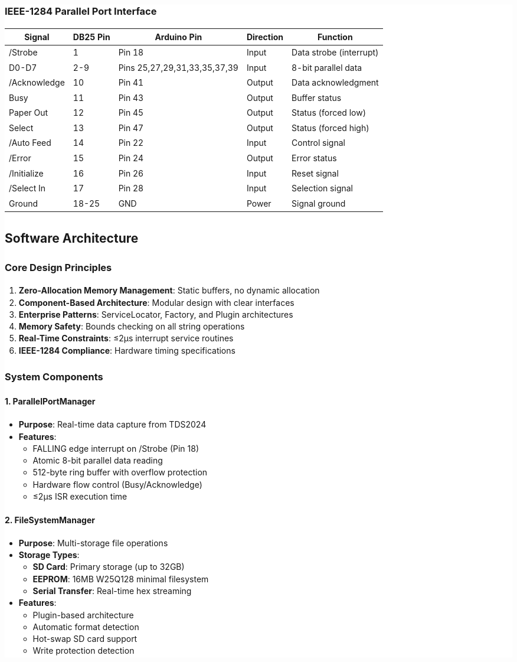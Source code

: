 ### IEEE-1284 Parallel Port Interface
| Signal | DB25 Pin | Arduino Pin | Direction | Function |
|--------|----------|-------------|-----------|----------|
| /Strobe | 1 | Pin 18 | Input | Data strobe (interrupt) |
| D0-D7 | 2-9 | Pins 25,27,29,31,33,35,37,39 | Input | 8-bit parallel data |
| /Acknowledge | 10 | Pin 41 | Output | Data acknowledgment |
| Busy | 11 | Pin 43 | Output | Buffer status |
| Paper Out | 12 | Pin 45 | Output | Status (forced low) |
| Select | 13 | Pin 47 | Output | Status (forced high) |
| /Auto Feed | 14 | Pin 22 | Input | Control signal |
| /Error | 15 | Pin 24 | Output | Error status |
| /Initialize | 16 | Pin 26 | Input | Reset signal |
| /Select In | 17 | Pin 28 | Input | Selection signal |
| Ground | 18-25 | GND | Power | Signal ground |

## Software Architecture

### Core Design Principles
1. **Zero-Allocation Memory Management**: Static buffers, no dynamic allocation
2. **Component-Based Architecture**: Modular design with clear interfaces
3. **Enterprise Patterns**: ServiceLocator, Factory, and Plugin architectures
4. **Memory Safety**: Bounds checking on all string operations
5. **Real-Time Constraints**: ≤2μs interrupt service routines
6. **IEEE-1284 Compliance**: Hardware timing specifications

### System Components

#### 1. ParallelPortManager
- **Purpose**: Real-time data capture from TDS2024
- **Features**: 
  - FALLING edge interrupt on /Strobe (Pin 18)
  - Atomic 8-bit parallel data reading
  - 512-byte ring buffer with overflow protection
  - Hardware flow control (Busy/Acknowledge)
  - ≤2μs ISR execution time

#### 2. FileSystemManager
- **Purpose**: Multi-storage file operations
- **Storage Types**:
  - **SD Card**: Primary storage (up to 32GB)
  - **EEPROM**: 16MB W25Q128 minimal filesystem
  - **Serial Transfer**: Real-time hex streaming
- **Features**:
  - Plugin-based architecture
  - Automatic format detection
  - Hot-swap SD card support
  - Write protection detection
